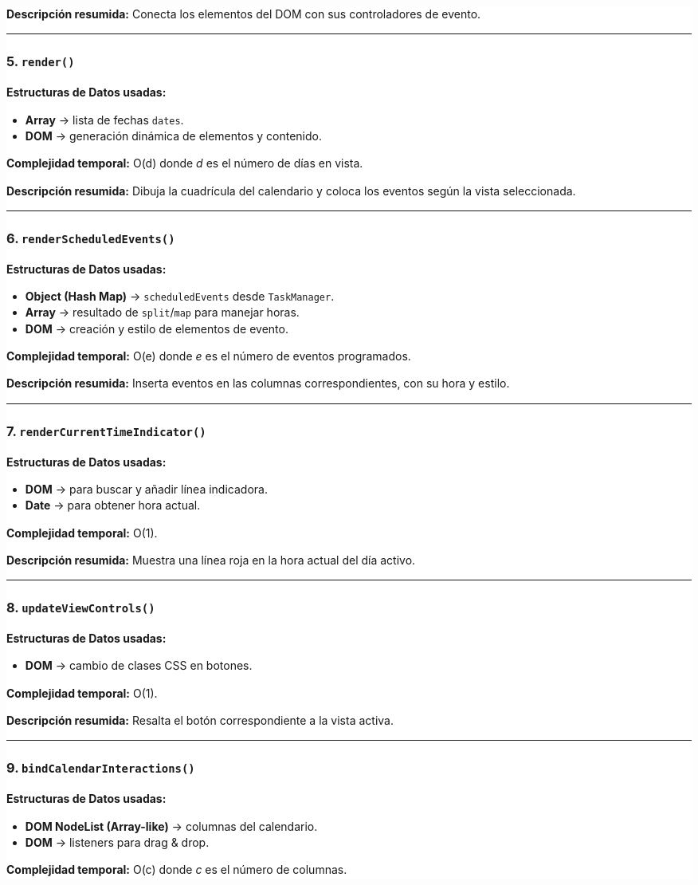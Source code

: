 **Descripción resumida:** Conecta los elementos del DOM con sus controladores de evento.

---

### 5. `render()`
**Estructuras de Datos usadas:**
- **Array** → lista de fechas `dates`.
- **DOM** → generación dinámica de elementos y contenido.

**Complejidad temporal:** O(d) donde *d* es el número de días en vista.

**Descripción resumida:** Dibuja la cuadrícula del calendario y coloca los eventos según la vista seleccionada.

---

### 6. `renderScheduledEvents()`
**Estructuras de Datos usadas:**
- **Object (Hash Map)** → `scheduledEvents` desde `TaskManager`.
- **Array** → resultado de `split`/`map` para manejar horas.
- **DOM** → creación y estilo de elementos de evento.

**Complejidad temporal:** O(e) donde *e* es el número de eventos programados.

**Descripción resumida:** Inserta eventos en las columnas correspondientes, con su hora y estilo.

---

### 7. `renderCurrentTimeIndicator()`
**Estructuras de Datos usadas:**
- **DOM** → para buscar y añadir línea indicadora.
- **Date** → para obtener hora actual.

**Complejidad temporal:** O(1).

**Descripción resumida:** Muestra una línea roja en la hora actual del día activo.

---

### 8. `updateViewControls()`
**Estructuras de Datos usadas:**
- **DOM** → cambio de clases CSS en botones.

**Complejidad temporal:** O(1).

**Descripción resumida:** Resalta el botón correspondiente a la vista activa.

---

### 9. `bindCalendarInteractions()`
**Estructuras de Datos usadas:**
- **DOM NodeList (Array-like)** → columnas del calendario.
- **DOM** → listeners para drag & drop.

**Complejidad temporal:** O(c) donde *c* es el número de columnas.
